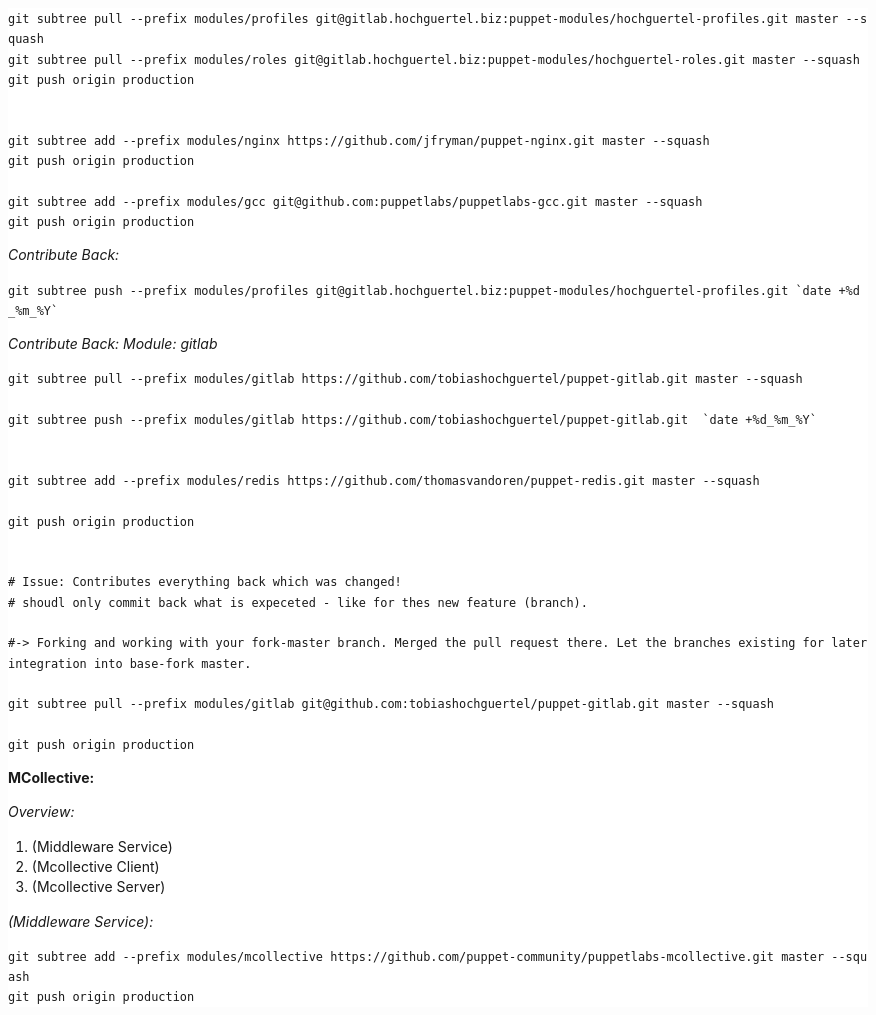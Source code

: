 	git subtree pull --prefix modules/profiles git@gitlab.hochguertel.biz:puppet-modules/hochguertel-profiles.git master --squash
	git subtree pull --prefix modules/roles git@gitlab.hochguertel.biz:puppet-modules/hochguertel-roles.git master --squash
	git push origin production

	
	git subtree add --prefix modules/nginx https://github.com/jfryman/puppet-nginx.git master --squash
	git push origin production

	git subtree add --prefix modules/gcc git@github.com:puppetlabs/puppetlabs-gcc.git master --squash
	git push origin production
	

*Contribute Back:*

	git subtree push --prefix modules/profiles git@gitlab.hochguertel.biz:puppet-modules/hochguertel-profiles.git `date +%d_%m_%Y`


*Contribute Back: Module: gitlab*

	git subtree pull --prefix modules/gitlab https://github.com/tobiashochguertel/puppet-gitlab.git master --squash

	git subtree push --prefix modules/gitlab https://github.com/tobiashochguertel/puppet-gitlab.git  `date +%d_%m_%Y`

	
	git subtree add --prefix modules/redis https://github.com/thomasvandoren/puppet-redis.git master --squash

	git push origin production
	

	# Issue: Contributes everything back which was changed!
	# shoudl only commit back what is expeceted - like for thes new feature (branch).

	#-> Forking and working with your fork-master branch. Merged the pull request there. Let the branches existing for later integration into base-fork master.
	
	git subtree pull --prefix modules/gitlab git@github.com:tobiashochguertel/puppet-gitlab.git master --squash

	git push origin production

**MCollective:**

*Overview:*
1. (Middleware Service)
2. (Mcollective Client)
3. (Mcollective Server)

*(Middleware Service):*

	git subtree add --prefix modules/mcollective https://github.com/puppet-community/puppetlabs-mcollective.git master --squash
	git push origin production
